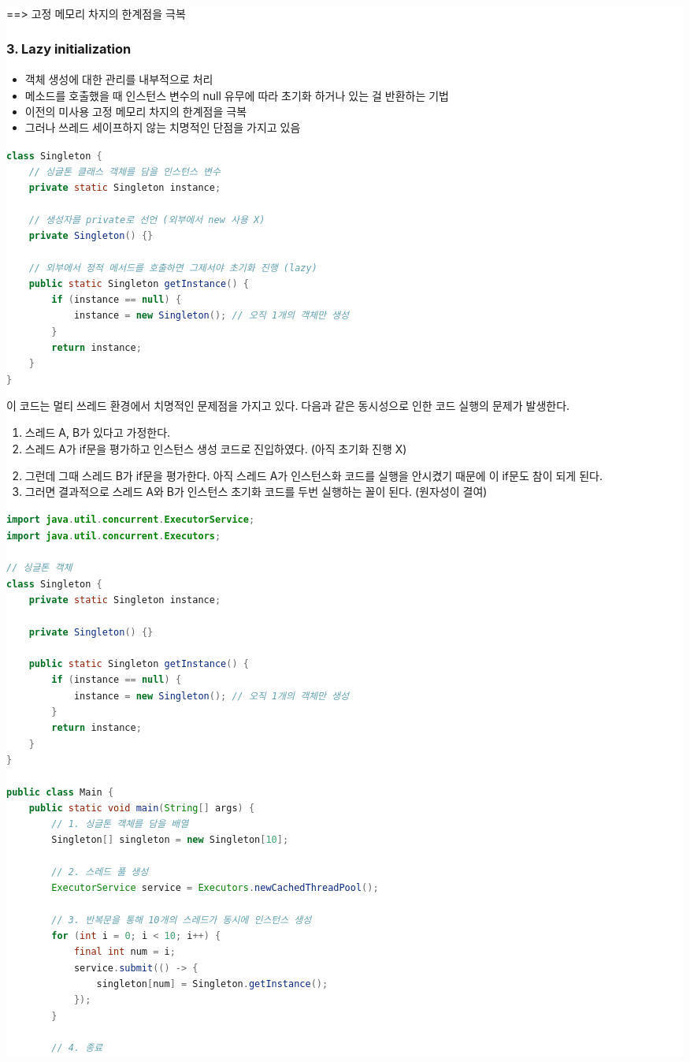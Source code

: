 ==> 고정 메모리 차지의 한계점을 극복
### **3.  Lazy initialization**
- 객체 생성에 대한 관리를 내부적으로 처리
- 메소드를 호출했을 때 인스턴스 변수의 null 유무에 따라 초기화 하거나 있는 걸 반환하는 기법
- 이전의 미사용 고정 메모리 차지의 한계점을 극복
- 그러나 쓰레드 세이프하지 않는 치명적인 단점을 가지고 있음
```java
class Singleton {
    // 싱글톤 클래스 객체를 담을 인스턴스 변수
    private static Singleton instance;

    // 생성자를 private로 선언 (외부에서 new 사용 X)
    private Singleton() {}
	
    // 외부에서 정적 메서드를 호출하면 그제서야 초기화 진행 (lazy)
    public static Singleton getInstance() {
        if (instance == null) {
            instance = new Singleton(); // 오직 1개의 객체만 생성
        }
        return instance;
    }
}
```
이 코드는 멀티 쓰레드 환경에서 치명적인 문제점을 가지고 있다. 다음과 같은 동시성으로 인한 코드 실행의 문제가 발생한다.
1) 스레드 A, B가 있다고 가정한다.
2) 스레드 A가 if문을 평가하고 인스턴스 생성 코드로 진입하였다. (아직 초기화 진행 X)
2. 그런데 그때 스레드 B가 if문을 평가한다. 아직 스레드 A가 인스턴스화 코드를 실행을 안시켰기 때문에 이 if문도 참이 되게 된다.
3. 그러면 결과적으로 스레드 A와 B가 인스턴스 초기화 코드를 두번 실행하는 꼴이 된다. (원자성이 결여)
```java
import java.util.concurrent.ExecutorService;
import java.util.concurrent.Executors;

// 싱글톤 객체
class Singleton {
    private static Singleton instance;

    private Singleton() {}

    public static Singleton getInstance() {
        if (instance == null) {
            instance = new Singleton(); // 오직 1개의 객체만 생성
        }
        return instance;
    }
}

public class Main {
    public static void main(String[] args) {
        // 1. 싱글톤 객체를 담을 배열
        Singleton[] singleton = new Singleton[10];

        // 2. 스레드 풀 생성
        ExecutorService service = Executors.newCachedThreadPool();

        // 3. 반복문을 통해 10개의 스레드가 동시에 인스턴스 생성
        for (int i = 0; i < 10; i++) {
            final int num = i;
            service.submit(() -> {
                singleton[num] = Singleton.getInstance();
            });
        }

        // 4. 종료
```